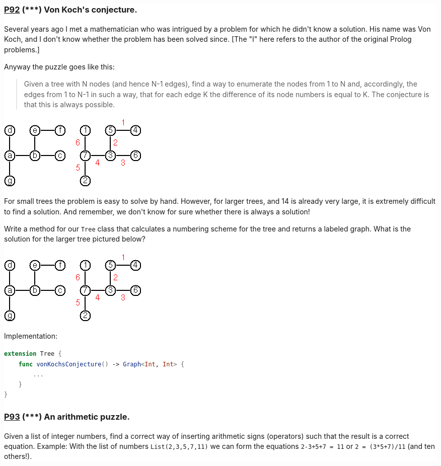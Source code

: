 ### <a name="p92"/>[P92](#p92) (\*\*\*) Von Koch's conjecture.
Several years ago I met a mathematician who was intrigued by a problem for
which he didn't know a solution. His name was Von Koch, and I don't know
whether the problem has been solved since. [The "I" here refers to the author
of the original Prolog problems.]

Anyway the puzzle goes like this:

> Given a tree with N nodes (and hence N-1 edges), find a way to enumerate
> the nodes from 1 to N and, accordingly, the edges from 1 to N-1 in such
> a way, that for each edge K the difference of its node numbers is equal
> to K. The conjecture is that this is always possible.

![](/projects/99-swift-problems/p92a.gif)

For small trees the problem is easy to solve by hand. However, for larger
trees, and 14 is already very large, it is extremely difficult to find a
solution. And remember, we don't know for sure whether there is always a
solution!

Write a method for our `Tree` class that calculates a numbering scheme for the
tree and returns a labeled graph. What is the solution for the larger tree
pictured below?

![](/projects/99-swift-problems/p92a.gif)

Implementation:

~~~swift
extension Tree {
    func vonKochsConjecture() -> Graph<Int, Int> {
        ...
    }
}
~~~


### <a name="p93"/>[P93](#p93) (\*\*\*) An arithmetic puzzle.
Given a list of integer numbers, find a correct way of inserting arithmetic
signs (operators) such that the result is a correct equation. Example: With
the list of numbers `List(2,3,5,7,11)` we can form the equations `2-3+5+7 = 11`
or `2 = (3*5+7)/11` (and ten others!).
